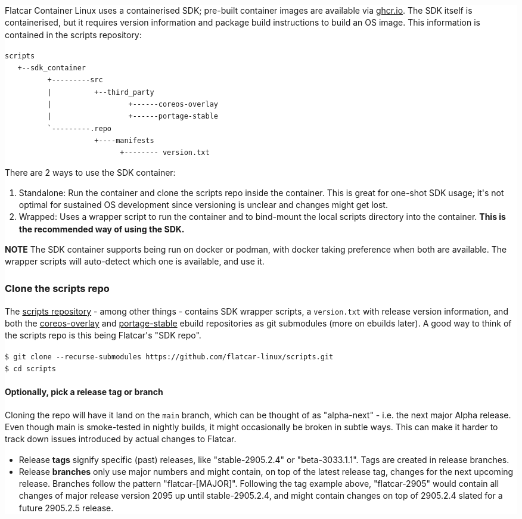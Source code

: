 Flatcar Container Linux uses a containerised SDK; pre-built container images are available via [ghcr.io][ghcr-sdk].
The SDK itself is containerised, but it requires version information and package build instructions to build an OS image. 
This information is contained in the scripts repository:

```
scripts
   +--sdk_container
          +---------src
          |          +--third_party
          |                  +------coreos-overlay
          |                  +------portage-stable
          `---------.repo
                     +----manifests
                           +-------- version.txt
```

There are 2 ways to use the SDK container:
1. Standalone: Run the container and clone the scripts repo inside the container.
   This is great for one-shot SDK usage; it's not optimal for sustained OS development since versioning is unclear and changes might get lost.
2. Wrapped: Uses a wrapper script to run the container and to bind-mount the local scripts directory into the container.
   **This is the recommended way of using the SDK.**

**NOTE** The SDK container supports being run on docker or podman, with docker taking preference when both are available.
The wrapper scripts will auto-detect which one is available, and use it.

### Clone the scripts repo

The [scripts repository][scripts] - among other things - contains SDK wrapper scripts, a `version.txt` with release version information, and both the [coreos-overlay][coreos] and [portage-stable][portage] ebuild repositories as git submodules (more on ebuilds later).
A good way to think of the scripts repo is this being Flatcar's "SDK repo".

```shell
$ git clone --recurse-submodules https://github.com/flatcar-linux/scripts.git
$ cd scripts
```

#### Optionally, pick a release tag or branch

Cloning the repo will have it land on the `main` branch, which can be thought of as "alpha-next" - i.e. the next major Alpha release.
Even though main is smoke-tested in nightly builds, it might occasionally be broken in subtle ways.
This can make it harder to track down issues introduced by actual changes to Flatcar.

* Release **tags** signify specific (past) releases, like "stable-2905.2.4" or "beta-3033.1.1". Tags are created in release branches.
* Release **branches** only use major numbers and might contain, on top of the latest release tag, changes for the next upcoming release.
  Branches follow the pattern "flatcar-[MAJOR]".
  Following the tag example above, "flatcar-2905" would contain all changes of major release version 2095 up until stable-2905.2.4, and might contain changes on top of 2905.2.4 slated for a future 2905.2.5 release.


[flatcar-dev]: https://groups.google.com/forum/#!forum/flatcar-linux-dev
[github-flatcar]: https://github.com/flatcar-linux
[matrix]: https://app.element.io/#/room/#flatcar:matrix.org
[ghcr-sdk]: https://github.com/orgs/flatcar-linux/packages
[scripts]: https://github.com/flatcar-linux/scripts
[flatcar-releases]: https://www.flatcar-linux.org/releases/
[coreos]: https://github.com/flatcar-linux/coreos-overlay
[portage]: https://github.com/flatcar-linux/portage-stable
[mantle]: https://github.com/flatcar-linux/mantle
[prodimages]: sdk-building-production-images
[sdktips]: sdk-tips-and-tricks
[booting-qemu]: ../../installing/vms/qemu/#ssh-keys